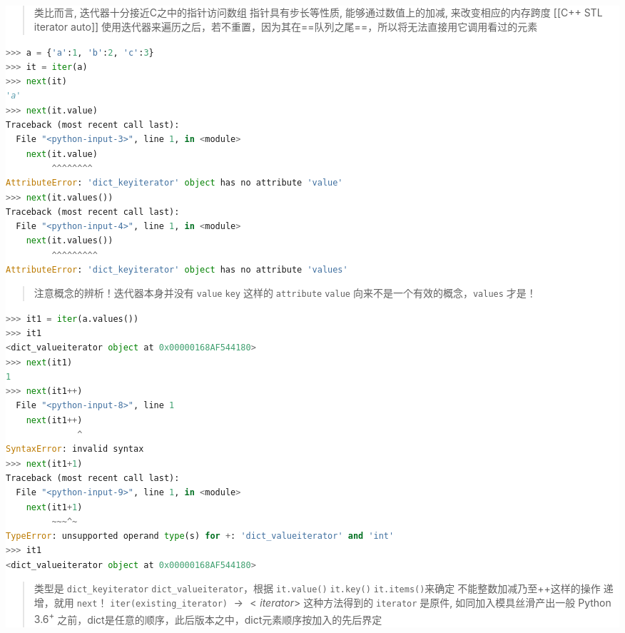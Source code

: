 >类比而言, 迭代器十分接近C之中的指针访问数组
>指针具有步长等性质, 能够通过数值上的加减, 来改变相应的内存跨度
>[[C++ STL iterator auto]]
>使用迭代器来遍历之后，若不重置，因为其在==队列之尾==，所以将无法直接用它调用看过的元素

```python
>>> a = {'a':1, 'b':2, 'c':3}
>>> it = iter(a)
>>> next(it)
'a'
>>> next(it.value)
Traceback (most recent call last):
  File "<python-input-3>", line 1, in <module>
    next(it.value)
         ^^^^^^^^
AttributeError: 'dict_keyiterator' object has no attribute 'value'
>>> next(it.values())
Traceback (most recent call last):
  File "<python-input-4>", line 1, in <module>
    next(it.values())
         ^^^^^^^^^
AttributeError: 'dict_keyiterator' object has no attribute 'values'
```

>注意概念的辨析！迭代器本身并没有 `value` `key` 这样的 `attribute`
>`value` 向来不是一个有效的概念，`values` 才是！

```python
>>> it1 = iter(a.values())
>>> it1
<dict_valueiterator object at 0x00000168AF544180>
>>> next(it1)
1
>>> next(it1++)
  File "<python-input-8>", line 1
    next(it1++)
              ^
SyntaxError: invalid syntax
>>> next(it1+1)
Traceback (most recent call last):
  File "<python-input-9>", line 1, in <module>
    next(it1+1)
         ~~~^~
TypeError: unsupported operand type(s) for +: 'dict_valueiterator' and 'int'
>>> it1
<dict_valueiterator object at 0x00000168AF544180>
```

>类型是 `dict_keyiterator` `dict_valueiterator`，根据 `it.value()` `it.key()` `it.items()`来确定
>不能整数加减乃至++这样的操作
>递增，就用 `next`！
>`iter(existing_iterator)` $\to<iterator>$
>这种方法得到的 `iterator` 是原件, 如同加入模具丝滑产出一般
>$\text{Python }3.6^{+}$ 之前，dict是任意的顺序，此后版本之中，dict元素顺序按加入的先后界定
